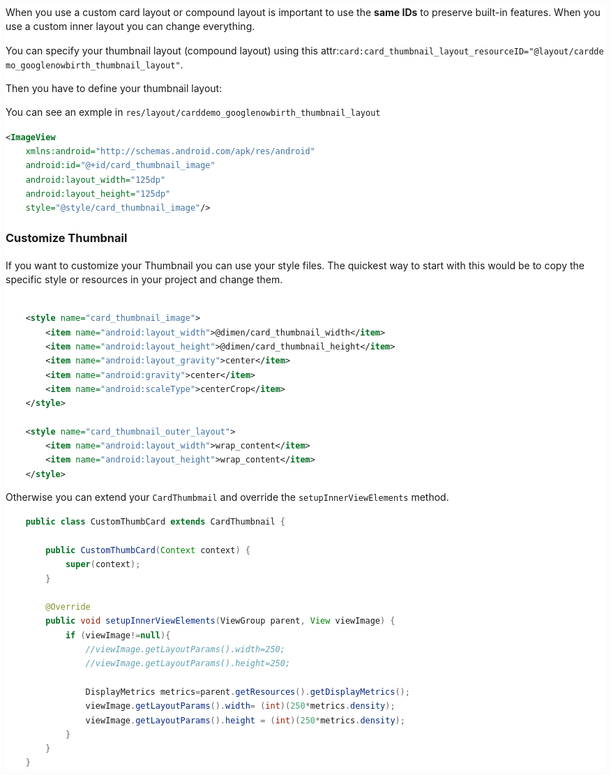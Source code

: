 When you use a custom card layout or compound layout is important to use the **same IDs** to preserve built-in features. When you use a custom inner layout you can change everything.

You can specify your thumbnail layout (compound layout) using this attr:`card:card_thumbnail_layout_resourceID="@layout/carddemo_googlenowbirth_thumbnail_layout"`.

Then you have to define your thumbnail layout:

You can see an exmple in `res/layout/carddemo_googlenowbirth_thumbnail_layout`

``` xml
<ImageView
    xmlns:android="http://schemas.android.com/apk/res/android"
    android:id="@+id/card_thumbnail_image"
    android:layout_width="125dp"
    android:layout_height="125dp"
    style="@style/card_thumbnail_image"/>
```



### Customize Thumbnail

If you want to customize your Thumbnail you can use your style files.
The quickest way to start with this would be to copy the specific style or resources in your project and
change them.

``` xml

    <style name="card_thumbnail_image">
        <item name="android:layout_width">@dimen/card_thumbnail_width</item>
        <item name="android:layout_height">@dimen/card_thumbnail_height</item>
        <item name="android:layout_gravity">center</item>
        <item name="android:gravity">center</item>
        <item name="android:scaleType">centerCrop</item>
    </style>

    <style name="card_thumbnail_outer_layout">
        <item name="android:layout_width">wrap_content</item>
        <item name="android:layout_height">wrap_content</item>
    </style>

```

Otherwise you can extend your `CardThumbmail` and override the `setupInnerViewElements` method.

``` java
    public class CustomThumbCard extends CardThumbnail {

        public CustomThumbCard(Context context) {
            super(context);
        }

        @Override
        public void setupInnerViewElements(ViewGroup parent, View viewImage) {
            if (viewImage!=null){
                //viewImage.getLayoutParams().width=250;
                //viewImage.getLayoutParams().height=250;

                DisplayMetrics metrics=parent.getResources().getDisplayMetrics();
                viewImage.getLayoutParams().width= (int)(250*metrics.density);
                viewImage.getLayoutParams().height = (int)(250*metrics.density);
            }
        }
    }
```
